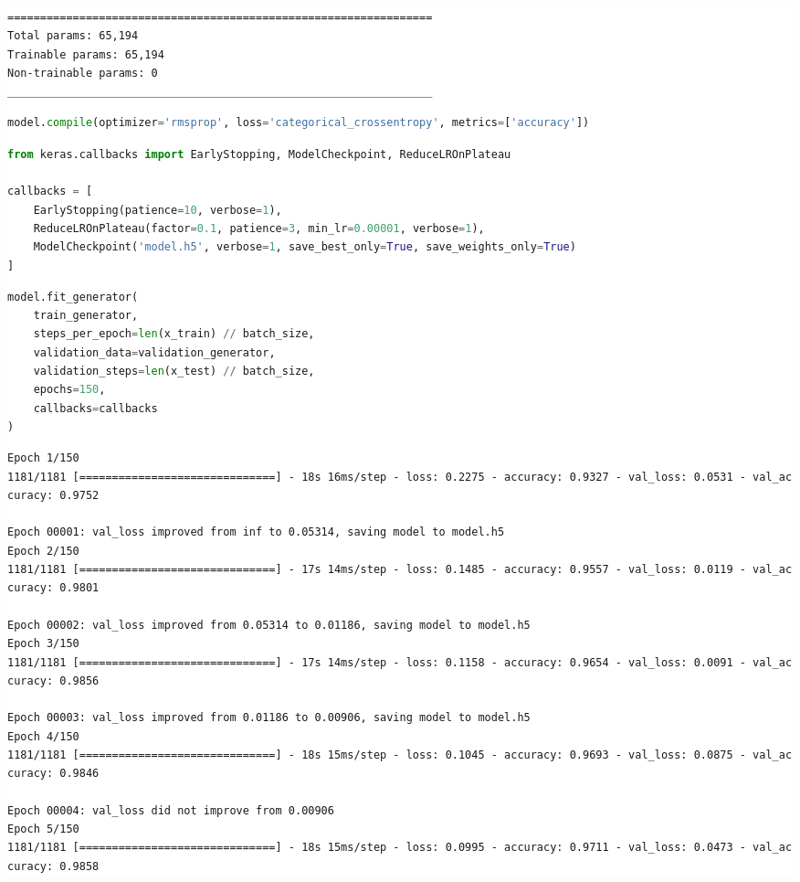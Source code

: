     =================================================================
    Total params: 65,194
    Trainable params: 65,194
    Non-trainable params: 0
    _________________________________________________________________



```python
model.compile(optimizer='rmsprop', loss='categorical_crossentropy', metrics=['accuracy'])
```


```python
from keras.callbacks import EarlyStopping, ModelCheckpoint, ReduceLROnPlateau

callbacks = [
    EarlyStopping(patience=10, verbose=1),
    ReduceLROnPlateau(factor=0.1, patience=3, min_lr=0.00001, verbose=1),
    ModelCheckpoint('model.h5', verbose=1, save_best_only=True, save_weights_only=True)
]
```


```python
model.fit_generator(
    train_generator, 
    steps_per_epoch=len(x_train) // batch_size, 
    validation_data=validation_generator,
    validation_steps=len(x_test) // batch_size,
    epochs=150,
    callbacks=callbacks
)
```

    Epoch 1/150
    1181/1181 [==============================] - 18s 16ms/step - loss: 0.2275 - accuracy: 0.9327 - val_loss: 0.0531 - val_accuracy: 0.9752
    
    Epoch 00001: val_loss improved from inf to 0.05314, saving model to model.h5
    Epoch 2/150
    1181/1181 [==============================] - 17s 14ms/step - loss: 0.1485 - accuracy: 0.9557 - val_loss: 0.0119 - val_accuracy: 0.9801
    
    Epoch 00002: val_loss improved from 0.05314 to 0.01186, saving model to model.h5
    Epoch 3/150
    1181/1181 [==============================] - 17s 14ms/step - loss: 0.1158 - accuracy: 0.9654 - val_loss: 0.0091 - val_accuracy: 0.9856
    
    Epoch 00003: val_loss improved from 0.01186 to 0.00906, saving model to model.h5
    Epoch 4/150
    1181/1181 [==============================] - 18s 15ms/step - loss: 0.1045 - accuracy: 0.9693 - val_loss: 0.0875 - val_accuracy: 0.9846
    
    Epoch 00004: val_loss did not improve from 0.00906
    Epoch 5/150
    1181/1181 [==============================] - 18s 15ms/step - loss: 0.0995 - accuracy: 0.9711 - val_loss: 0.0473 - val_accuracy: 0.9858
    